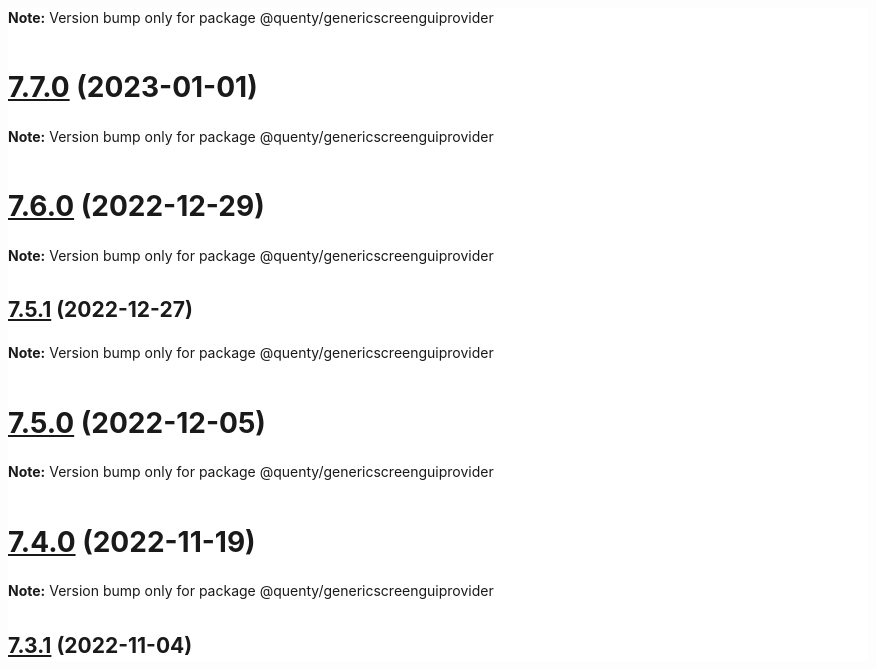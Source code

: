 **Note:** Version bump only for package @quenty/genericscreenguiprovider





# [7.7.0](https://github.com/Quenty/NevermoreEngine/compare/@quenty/genericscreenguiprovider@7.6.0...@quenty/genericscreenguiprovider@7.7.0) (2023-01-01)

**Note:** Version bump only for package @quenty/genericscreenguiprovider





# [7.6.0](https://github.com/Quenty/NevermoreEngine/compare/@quenty/genericscreenguiprovider@7.5.1...@quenty/genericscreenguiprovider@7.6.0) (2022-12-29)

**Note:** Version bump only for package @quenty/genericscreenguiprovider





## [7.5.1](https://github.com/Quenty/NevermoreEngine/compare/@quenty/genericscreenguiprovider@7.5.0...@quenty/genericscreenguiprovider@7.5.1) (2022-12-27)

**Note:** Version bump only for package @quenty/genericscreenguiprovider





# [7.5.0](https://github.com/Quenty/NevermoreEngine/compare/@quenty/genericscreenguiprovider@7.4.0...@quenty/genericscreenguiprovider@7.5.0) (2022-12-05)

**Note:** Version bump only for package @quenty/genericscreenguiprovider





# [7.4.0](https://github.com/Quenty/NevermoreEngine/compare/@quenty/genericscreenguiprovider@7.3.1...@quenty/genericscreenguiprovider@7.4.0) (2022-11-19)

**Note:** Version bump only for package @quenty/genericscreenguiprovider





## [7.3.1](https://github.com/Quenty/NevermoreEngine/compare/@quenty/genericscreenguiprovider@7.3.0...@quenty/genericscreenguiprovider@7.3.1) (2022-11-04)
